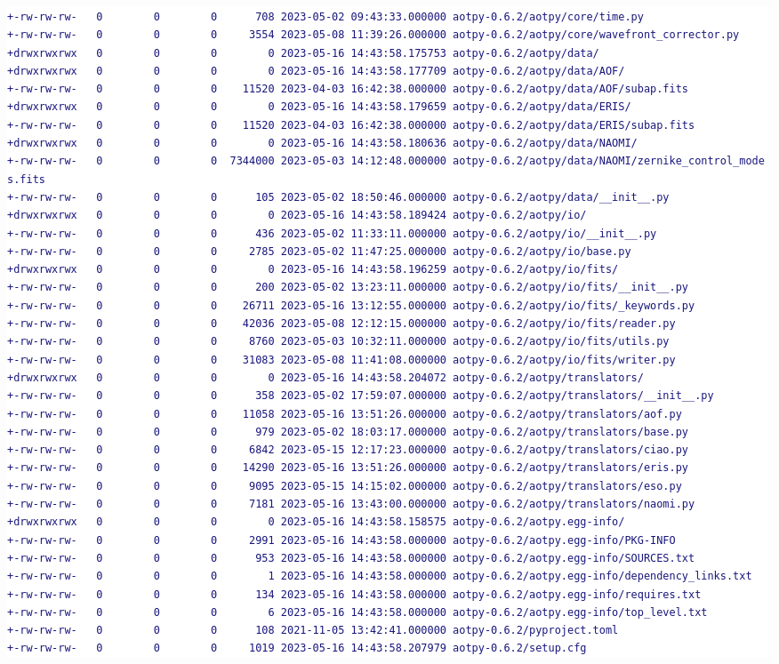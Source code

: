 ```diff
+-rw-rw-rw-   0        0        0      708 2023-05-02 09:43:33.000000 aotpy-0.6.2/aotpy/core/time.py
+-rw-rw-rw-   0        0        0     3554 2023-05-08 11:39:26.000000 aotpy-0.6.2/aotpy/core/wavefront_corrector.py
+drwxrwxrwx   0        0        0        0 2023-05-16 14:43:58.175753 aotpy-0.6.2/aotpy/data/
+drwxrwxrwx   0        0        0        0 2023-05-16 14:43:58.177709 aotpy-0.6.2/aotpy/data/AOF/
+-rw-rw-rw-   0        0        0    11520 2023-04-03 16:42:38.000000 aotpy-0.6.2/aotpy/data/AOF/subap.fits
+drwxrwxrwx   0        0        0        0 2023-05-16 14:43:58.179659 aotpy-0.6.2/aotpy/data/ERIS/
+-rw-rw-rw-   0        0        0    11520 2023-04-03 16:42:38.000000 aotpy-0.6.2/aotpy/data/ERIS/subap.fits
+drwxrwxrwx   0        0        0        0 2023-05-16 14:43:58.180636 aotpy-0.6.2/aotpy/data/NAOMI/
+-rw-rw-rw-   0        0        0  7344000 2023-05-03 14:12:48.000000 aotpy-0.6.2/aotpy/data/NAOMI/zernike_control_modes.fits
+-rw-rw-rw-   0        0        0      105 2023-05-02 18:50:46.000000 aotpy-0.6.2/aotpy/data/__init__.py
+drwxrwxrwx   0        0        0        0 2023-05-16 14:43:58.189424 aotpy-0.6.2/aotpy/io/
+-rw-rw-rw-   0        0        0      436 2023-05-02 11:33:11.000000 aotpy-0.6.2/aotpy/io/__init__.py
+-rw-rw-rw-   0        0        0     2785 2023-05-02 11:47:25.000000 aotpy-0.6.2/aotpy/io/base.py
+drwxrwxrwx   0        0        0        0 2023-05-16 14:43:58.196259 aotpy-0.6.2/aotpy/io/fits/
+-rw-rw-rw-   0        0        0      200 2023-05-02 13:23:11.000000 aotpy-0.6.2/aotpy/io/fits/__init__.py
+-rw-rw-rw-   0        0        0    26711 2023-05-16 13:12:55.000000 aotpy-0.6.2/aotpy/io/fits/_keywords.py
+-rw-rw-rw-   0        0        0    42036 2023-05-08 12:12:15.000000 aotpy-0.6.2/aotpy/io/fits/reader.py
+-rw-rw-rw-   0        0        0     8760 2023-05-03 10:32:11.000000 aotpy-0.6.2/aotpy/io/fits/utils.py
+-rw-rw-rw-   0        0        0    31083 2023-05-08 11:41:08.000000 aotpy-0.6.2/aotpy/io/fits/writer.py
+drwxrwxrwx   0        0        0        0 2023-05-16 14:43:58.204072 aotpy-0.6.2/aotpy/translators/
+-rw-rw-rw-   0        0        0      358 2023-05-02 17:59:07.000000 aotpy-0.6.2/aotpy/translators/__init__.py
+-rw-rw-rw-   0        0        0    11058 2023-05-16 13:51:26.000000 aotpy-0.6.2/aotpy/translators/aof.py
+-rw-rw-rw-   0        0        0      979 2023-05-02 18:03:17.000000 aotpy-0.6.2/aotpy/translators/base.py
+-rw-rw-rw-   0        0        0     6842 2023-05-15 12:17:23.000000 aotpy-0.6.2/aotpy/translators/ciao.py
+-rw-rw-rw-   0        0        0    14290 2023-05-16 13:51:26.000000 aotpy-0.6.2/aotpy/translators/eris.py
+-rw-rw-rw-   0        0        0     9095 2023-05-15 14:15:02.000000 aotpy-0.6.2/aotpy/translators/eso.py
+-rw-rw-rw-   0        0        0     7181 2023-05-16 13:43:00.000000 aotpy-0.6.2/aotpy/translators/naomi.py
+drwxrwxrwx   0        0        0        0 2023-05-16 14:43:58.158575 aotpy-0.6.2/aotpy.egg-info/
+-rw-rw-rw-   0        0        0     2991 2023-05-16 14:43:58.000000 aotpy-0.6.2/aotpy.egg-info/PKG-INFO
+-rw-rw-rw-   0        0        0      953 2023-05-16 14:43:58.000000 aotpy-0.6.2/aotpy.egg-info/SOURCES.txt
+-rw-rw-rw-   0        0        0        1 2023-05-16 14:43:58.000000 aotpy-0.6.2/aotpy.egg-info/dependency_links.txt
+-rw-rw-rw-   0        0        0      134 2023-05-16 14:43:58.000000 aotpy-0.6.2/aotpy.egg-info/requires.txt
+-rw-rw-rw-   0        0        0        6 2023-05-16 14:43:58.000000 aotpy-0.6.2/aotpy.egg-info/top_level.txt
+-rw-rw-rw-   0        0        0      108 2021-11-05 13:42:41.000000 aotpy-0.6.2/pyproject.toml
+-rw-rw-rw-   0        0        0     1019 2023-05-16 14:43:58.207979 aotpy-0.6.2/setup.cfg
```
